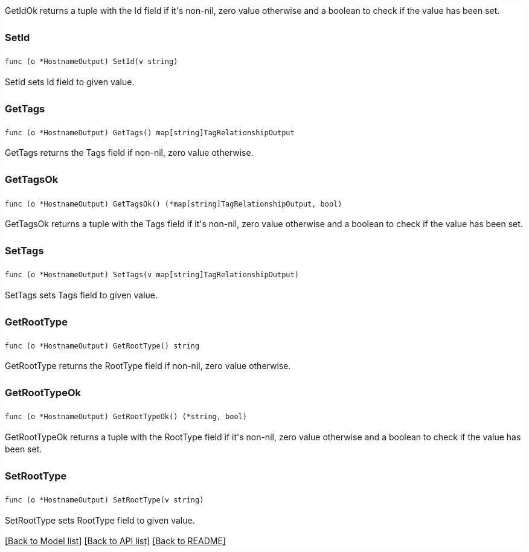 GetIdOk returns a tuple with the Id field if it's non-nil, zero value otherwise
and a boolean to check if the value has been set.

### SetId

`func (o *HostnameOutput) SetId(v string)`

SetId sets Id field to given value.


### GetTags

`func (o *HostnameOutput) GetTags() map[string]TagRelationshipOutput`

GetTags returns the Tags field if non-nil, zero value otherwise.

### GetTagsOk

`func (o *HostnameOutput) GetTagsOk() (*map[string]TagRelationshipOutput, bool)`

GetTagsOk returns a tuple with the Tags field if it's non-nil, zero value otherwise
and a boolean to check if the value has been set.

### SetTags

`func (o *HostnameOutput) SetTags(v map[string]TagRelationshipOutput)`

SetTags sets Tags field to given value.


### GetRootType

`func (o *HostnameOutput) GetRootType() string`

GetRootType returns the RootType field if non-nil, zero value otherwise.

### GetRootTypeOk

`func (o *HostnameOutput) GetRootTypeOk() (*string, bool)`

GetRootTypeOk returns a tuple with the RootType field if it's non-nil, zero value otherwise
and a boolean to check if the value has been set.

### SetRootType

`func (o *HostnameOutput) SetRootType(v string)`

SetRootType sets RootType field to given value.



[[Back to Model list]](../README.md#documentation-for-models) [[Back to API list]](../README.md#documentation-for-api-endpoints) [[Back to README]](../README.md)


